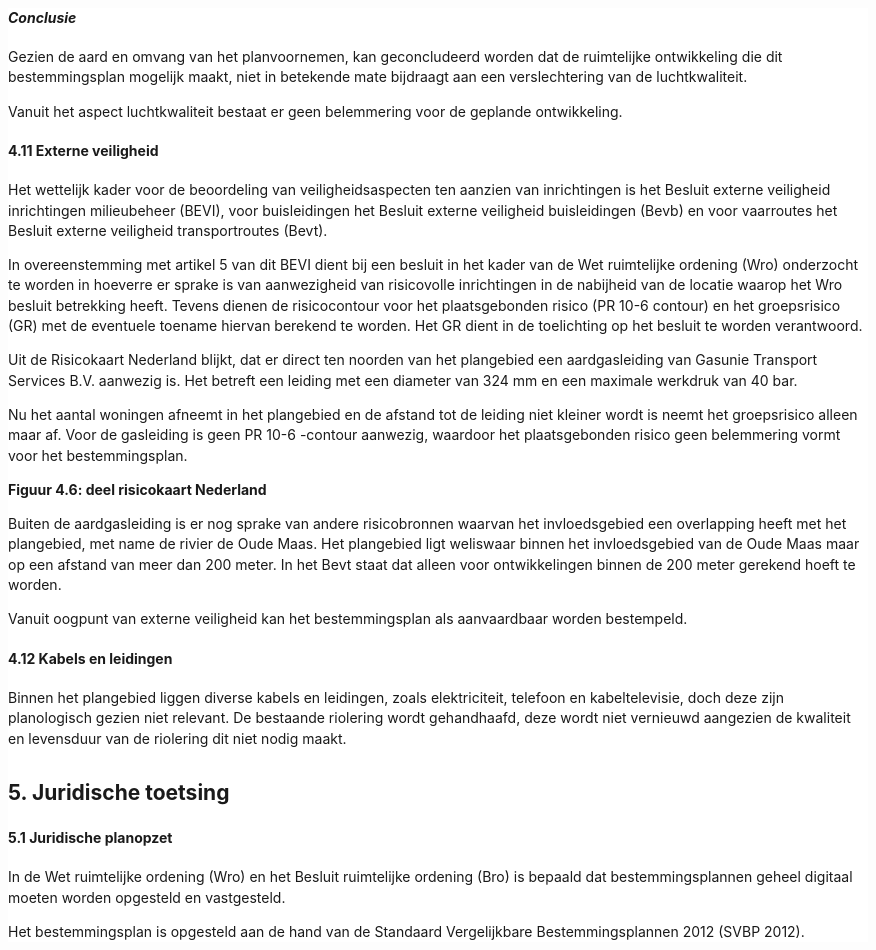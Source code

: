 #### *Conclusie*

Gezien de aard en omvang van het planvoornemen, kan geconcludeerd worden dat de ruimtelijke ontwikkeling die dit bestemmingsplan mogelijk maakt, niet in betekende mate bijdraagt aan een verslechtering van de luchtkwaliteit.

Vanuit het aspect luchtkwaliteit bestaat er geen belemmering voor de geplande ontwikkeling.

#### **4.11 Externe veiligheid**

Het wettelijk kader voor de beoordeling van veiligheidsaspecten ten aanzien van inrichtingen is het Besluit externe veiligheid inrichtingen milieubeheer (BEVI), voor buisleidingen het Besluit externe veiligheid buisleidingen (Bevb) en voor vaarroutes het Besluit externe veiligheid transportroutes (Bevt).

In overeenstemming met artikel 5 van dit BEVI dient bij een besluit in het kader van de Wet ruimtelijke ordening (Wro) onderzocht te worden in hoeverre er sprake is van aanwezigheid van risicovolle inrichtingen in de nabijheid van de locatie waarop het Wro besluit betrekking heeft. Tevens dienen de risicocontour voor het plaatsgebonden risico (PR 10-6 contour) en het groepsrisico (GR) met de eventuele toename hiervan berekend te worden. Het GR dient in de toelichting op het besluit te worden verantwoord.

Uit de Risicokaart Nederland blijkt, dat er direct ten noorden van het plangebied een aardgasleiding van Gasunie Transport Services B.V. aanwezig is. Het betreft een leiding met een diameter van 324 mm en een maximale werkdruk van 40 bar.

Nu het aantal woningen afneemt in het plangebied en de afstand tot de leiding niet kleiner wordt is neemt het groepsrisico alleen maar af. Voor de gasleiding is geen PR 10-6 -contour aanwezig, waardoor het plaatsgebonden risico geen belemmering vormt voor het bestemmingsplan.

**Figuur 4.6: deel risicokaart Nederland**

Buiten de aardgasleiding is er nog sprake van andere risicobronnen waarvan het invloedsgebied een overlapping heeft met het plangebied, met name de rivier de Oude Maas. Het plangebied ligt weliswaar binnen het invloedsgebied van de Oude Maas maar op een afstand van meer dan 200 meter. In het Bevt staat dat alleen voor ontwikkelingen binnen de 200 meter gerekend hoeft te worden.

Vanuit oogpunt van externe veiligheid kan het bestemmingsplan als aanvaardbaar worden bestempeld.

#### **4.12 Kabels en leidingen**

Binnen het plangebied liggen diverse kabels en leidingen, zoals elektriciteit, telefoon en kabeltelevisie, doch deze zijn planologisch gezien niet relevant. De bestaande riolering wordt gehandhaafd, deze wordt niet vernieuwd aangezien de kwaliteit en levensduur van de riolering dit niet nodig maakt.

## **5. Juridische toetsing**

#### **5.1 Juridische planopzet**

In de Wet ruimtelijke ordening (Wro) en het Besluit ruimtelijke ordening (Bro) is bepaald dat bestemmingsplannen geheel digitaal moeten worden opgesteld en vastgesteld.

Het bestemmingsplan is opgesteld aan de hand van de Standaard Vergelijkbare Bestemmingsplannen 2012 (SVBP 2012).
